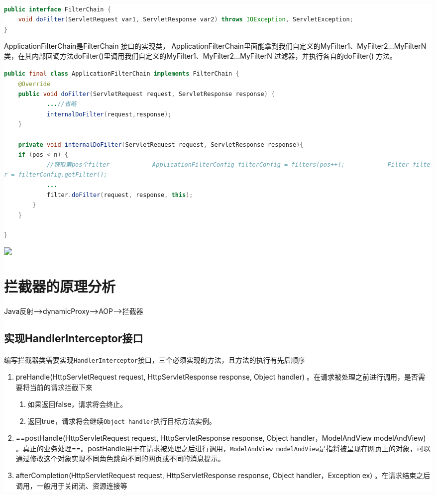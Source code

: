 ```Java
public interface FilterChain {
    void doFilter(ServletRequest var1, ServletResponse var2) throws IOException, ServletException;
}
```

ApplicationFilterChain是FilterChain 接口的实现类， ApplicationFilterChain里面能拿到我们自定义的MyFilter1、MyFilter2...MyFilterN 类，在其内部回调方法doFilter()里调用我们自定义的MyFilter1、MyFilter2...MyFilterN 过滤器，并执行各自的doFilter() 方法。

```Java
public final class ApplicationFilterChain implements FilterChain {
    @Override
    public void doFilter(ServletRequest request, ServletResponse response) {
            ...//省略
            internalDoFilter(request,response);
    }

    private void internalDoFilter(ServletRequest request, ServletResponse response){
    if (pos < n) {
            //获取第pos个filter            ApplicationFilterConfig filterConfig = filters[pos++];            Filter filter = filterConfig.getFilter();
            ...
            filter.doFilter(request, response, this);
        }
    }

}
```

![](https://x3r1317gt9.feishu.cn/space/api/box/stream/download/asynccode/?code=ZjYyZjYwOTFjZTFmZjVlMDk1ZjU2MjFlZDBmNmM1MDRfMDRkb3YzeXVHOTZWM3p3NUNRTWpyU0JITjgxRjlzVkxfVG9rZW46QmMzb2JPczFYb3RMaXF4Q24ySWM1U2JvbnJmXzE3MDQ3MDE5OTk6MTcwNDcwNTU5OV9WNA)

  

# 拦截器的原理分析

Java反射-->dynamicProxy-->AOP-->拦截器

## 实现HandlerInterceptor接口

编写拦截器类需要实现`HandlerInterceptor`接口，三个必须实现的方法，且方法的执行有先后顺序

1. preHandle(HttpServletRequest request, HttpServletResponse response, Object handler) 。在请求被处理之前进行调用，是否需要将当前的请求拦截下来
    
    1. 如果返回false，请求将会终止。
        
    2. 返回true，请求将会继续`Object handler`执行目标方法实例。
        
2. ==postHandle(HttpServletRequest request, HttpServletResponse response, Object handler，ModelAndView modelAndView) 。真正的业务处理==。postHandle用于在请求被处理之后进行调用，`ModelAndView modelAndView`是指将被呈现在网页上的对象，可以通过修改这个对象实现不同角色跳向不同的网页或不同的消息提示。
    
3. afterCompletion(HttpServletRequest request, HttpServletResponse response, Object handler，Exception ex) 。在请求结束之后调用，一般用于关闭流、资源连接等
    